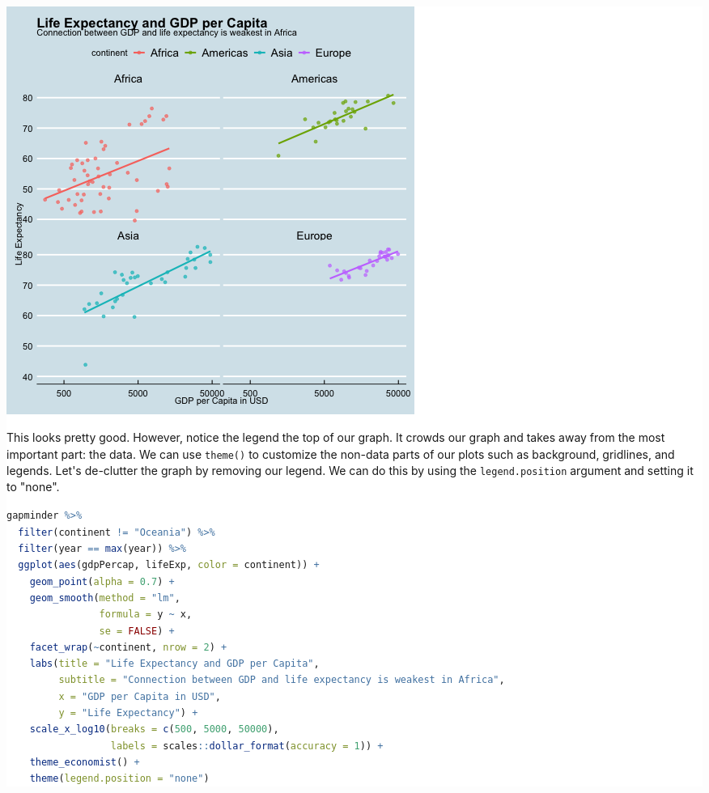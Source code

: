 ![plot of chunk unnamed-chunk-79](figure/unnamed-chunk-79-1.png)

This looks pretty good. However, notice the legend the top of our graph.  It crowds our graph and takes away from the most important part: the data. We can use `theme()` to customize the non-data parts of our plots such as background, gridlines, and legends. Let's de-clutter the graph by removing our legend. We can do this by using the `legend.position` argument and setting it to "none".




```r
gapminder %>%
  filter(continent != "Oceania") %>%
  filter(year == max(year)) %>% 
  ggplot(aes(gdpPercap, lifeExp, color = continent)) +
    geom_point(alpha = 0.7) +
    geom_smooth(method = "lm", 
                formula = y ~ x,
                se = FALSE) + 
    facet_wrap(~continent, nrow = 2) +
    labs(title = "Life Expectancy and GDP per Capita",
         subtitle = "Connection between GDP and life expectancy is weakest in Africa",
         x = "GDP per Capita in USD",
         y = "Life Expectancy") +
    scale_x_log10(breaks = c(500, 5000, 50000),
                  labels = scales::dollar_format(accuracy = 1)) + 
    theme_economist() +
    theme(legend.position = "none")
```

